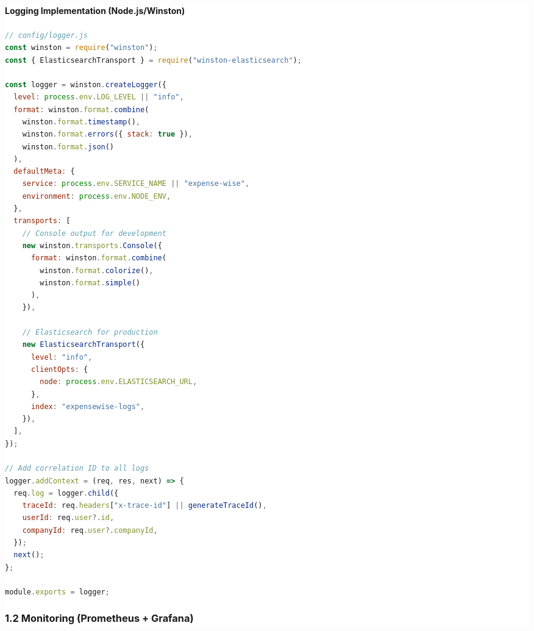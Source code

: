 #### Logging Implementation (Node.js/Winston)

```javascript
// config/logger.js
const winston = require("winston");
const { ElasticsearchTransport } = require("winston-elasticsearch");

const logger = winston.createLogger({
  level: process.env.LOG_LEVEL || "info",
  format: winston.format.combine(
    winston.format.timestamp(),
    winston.format.errors({ stack: true }),
    winston.format.json()
  ),
  defaultMeta: {
    service: process.env.SERVICE_NAME || "expense-wise",
    environment: process.env.NODE_ENV,
  },
  transports: [
    // Console output for development
    new winston.transports.Console({
      format: winston.format.combine(
        winston.format.colorize(),
        winston.format.simple()
      ),
    }),

    // Elasticsearch for production
    new ElasticsearchTransport({
      level: "info",
      clientOpts: {
        node: process.env.ELASTICSEARCH_URL,
      },
      index: "expensewise-logs",
    }),
  ],
});

// Add correlation ID to all logs
logger.addContext = (req, res, next) => {
  req.log = logger.child({
    traceId: req.headers["x-trace-id"] || generateTraceId(),
    userId: req.user?.id,
    companyId: req.user?.companyId,
  });
  next();
};

module.exports = logger;
```

### 1.2 Monitoring (Prometheus + Grafana)
